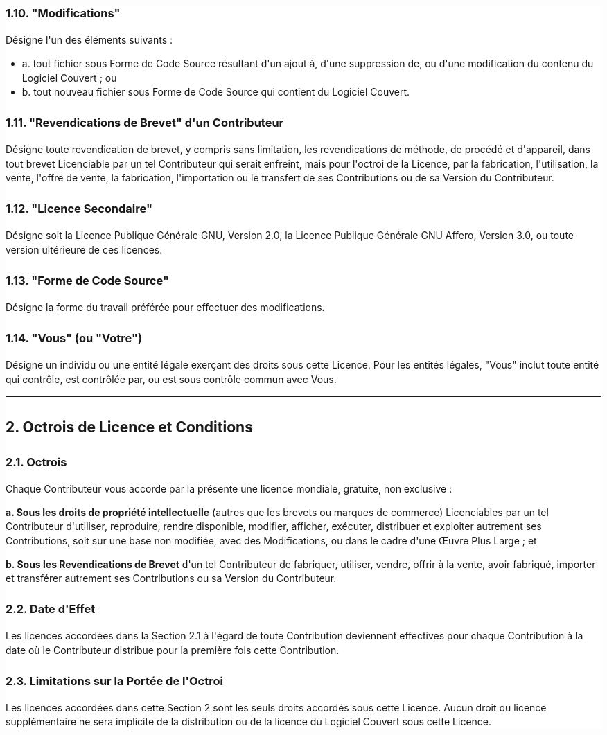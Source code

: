 ### 1.10. "Modifications"
Désigne l'un des éléments suivants :
- a. tout fichier sous Forme de Code Source résultant d'un ajout à, d'une suppression de, ou d'une modification du contenu du Logiciel Couvert ; ou
- b. tout nouveau fichier sous Forme de Code Source qui contient du Logiciel Couvert.

### 1.11. "Revendications de Brevet" d'un Contributeur
Désigne toute revendication de brevet, y compris sans limitation, les revendications de méthode, de procédé et d'appareil, dans tout brevet Licenciable par un tel Contributeur qui serait enfreint, mais pour l'octroi de la Licence, par la fabrication, l'utilisation, la vente, l'offre de vente, la fabrication, l'importation ou le transfert de ses Contributions ou de sa Version du Contributeur.

### 1.12. "Licence Secondaire"
Désigne soit la Licence Publique Générale GNU, Version 2.0, la Licence Publique Générale GNU Affero, Version 3.0, ou toute version ultérieure de ces licences.

### 1.13. "Forme de Code Source"
Désigne la forme du travail préférée pour effectuer des modifications.

### 1.14. "Vous" (ou "Votre")
Désigne un individu ou une entité légale exerçant des droits sous cette Licence. Pour les entités légales, "Vous" inclut toute entité qui contrôle, est contrôlée par, ou est sous contrôle commun avec Vous.

---

## 2. Octrois de Licence et Conditions

### 2.1. Octrois
Chaque Contributeur vous accorde par la présente une licence mondiale, gratuite, non exclusive :

**a. Sous les droits de propriété intellectuelle** (autres que les brevets ou marques de commerce) Licenciables par un tel Contributeur d'utiliser, reproduire, rendre disponible, modifier, afficher, exécuter, distribuer et exploiter autrement ses Contributions, soit sur une base non modifiée, avec des Modifications, ou dans le cadre d'une Œuvre Plus Large ; et

**b. Sous les Revendications de Brevet** d'un tel Contributeur de fabriquer, utiliser, vendre, offrir à la vente, avoir fabriqué, importer et transférer autrement ses Contributions ou sa Version du Contributeur.

### 2.2. Date d'Effet
Les licences accordées dans la Section 2.1 à l'égard de toute Contribution deviennent effectives pour chaque Contribution à la date où le Contributeur distribue pour la première fois cette Contribution.

### 2.3. Limitations sur la Portée de l'Octroi
Les licences accordées dans cette Section 2 sont les seuls droits accordés sous cette Licence. Aucun droit ou licence supplémentaire ne sera implicite de la distribution ou de la licence du Logiciel Couvert sous cette Licence.
